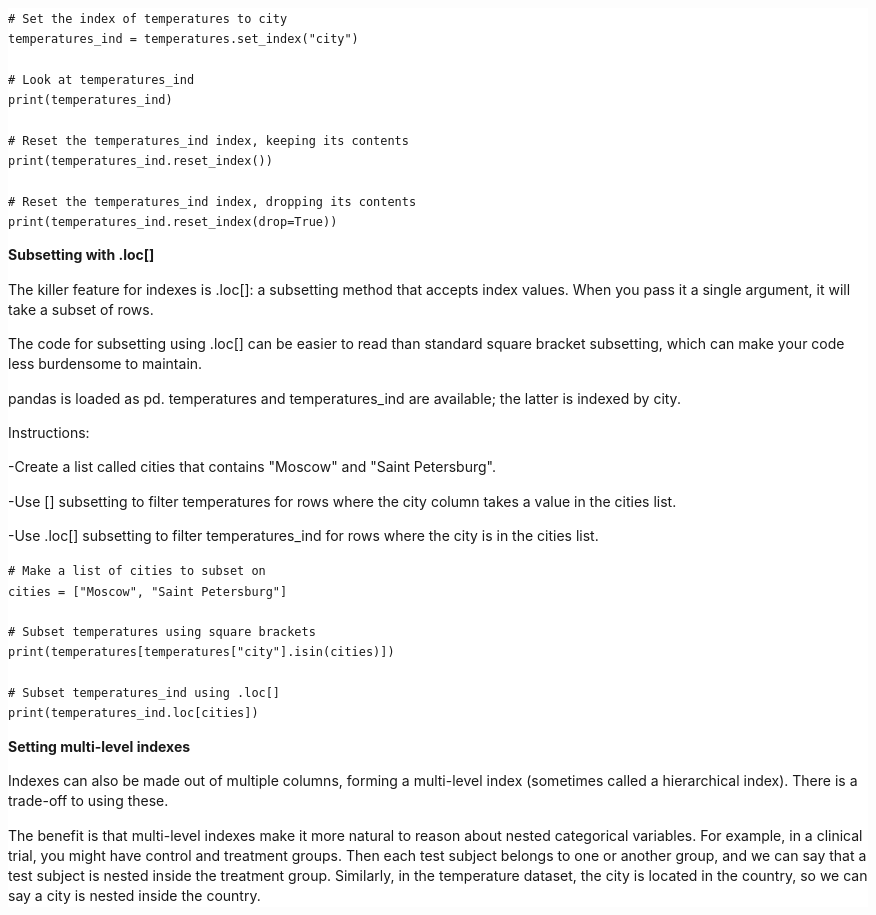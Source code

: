     # Set the index of temperatures to city
    temperatures_ind = temperatures.set_index("city")

    # Look at temperatures_ind
    print(temperatures_ind)

    # Reset the temperatures_ind index, keeping its contents
    print(temperatures_ind.reset_index())

    # Reset the temperatures_ind index, dropping its contents
    print(temperatures_ind.reset_index(drop=True))

**Subsetting with .loc[]**

The killer feature for indexes is .loc[]: a subsetting method that accepts index values. When you pass it a single argument, it will take a subset of rows.

The code for subsetting using .loc[] can be easier to read than standard square bracket subsetting, which can make your code less burdensome to maintain.

pandas is loaded as pd. temperatures and temperatures_ind are available; the latter is indexed by city.

Instructions:

-Create a list called cities that contains "Moscow" and "Saint Petersburg".

-Use [] subsetting to filter temperatures for rows where the city column takes a value in the cities list.

-Use .loc[] subsetting to filter temperatures_ind for rows where the city is in the cities list.

    # Make a list of cities to subset on
    cities = ["Moscow", "Saint Petersburg"]

    # Subset temperatures using square brackets
    print(temperatures[temperatures["city"].isin(cities)])

    # Subset temperatures_ind using .loc[]
    print(temperatures_ind.loc[cities])

**Setting multi-level indexes**

Indexes can also be made out of multiple columns, forming a multi-level index (sometimes called a hierarchical index). There is a trade-off to using these.

The benefit is that multi-level indexes make it more natural to reason about nested categorical variables. For example, in a clinical trial, you might have control and treatment groups. Then each test subject belongs to one or another group, and we can say that a test subject is nested inside the treatment group. Similarly, in the temperature dataset, the city is located in the country, so we can say a city is nested inside the country.
